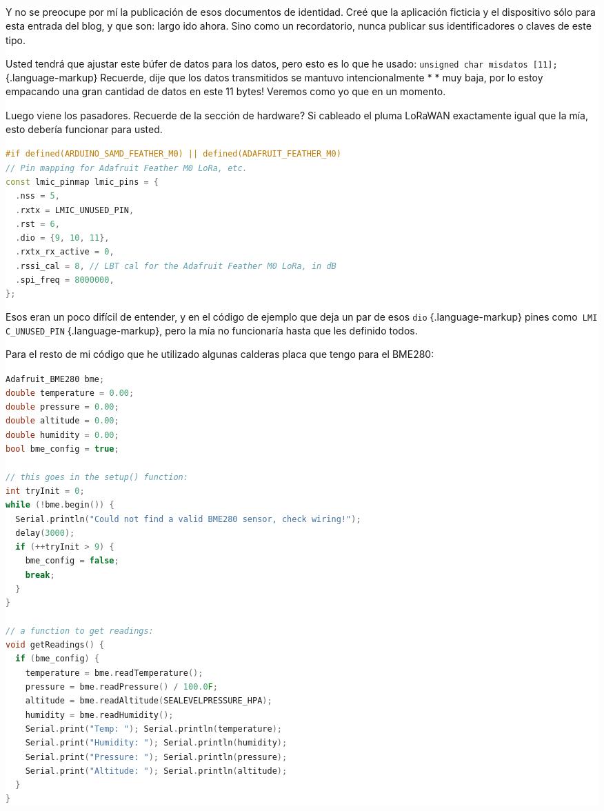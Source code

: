 Y no se preocupe por mí la publicación de esos documentos de identidad. Creé que la aplicación ficticia y el dispositivo sólo para esta entrada del blog, y que son: largo ido ahora. Sino como un recordatorio, nunca publicar sus identificadores o claves de este tipo.

Usted tendrá que ajustar este búfer de datos para los datos, pero esto es lo que he usado: `unsigned char misdatos [11];` {.language-markup} Recuerde, dije que los datos transmitidos se mantuvo intencionalmente * * muy baja, por lo estoy empacando una gran cantidad de datos en este 11 bytes! Veremos como yo que en un momento.

Luego viene los pasadores. Recuerde de la sección de hardware? Si cableado el pluma LoRaWAN exactamente igual que la mía, esto debería funcionar para usted.

```cpp
#if defined(ARDUINO_SAMD_FEATHER_M0) || defined(ADAFRUIT_FEATHER_M0)
// Pin mapping for Adafruit Feather M0 LoRa, etc.
const lmic_pinmap lmic_pins = {
  .nss = 5,
  .rxtx = LMIC_UNUSED_PIN,
  .rst = 6,
  .dio = {9, 10, 11},
  .rxtx_rx_active = 0,
  .rssi_cal = 8, // LBT cal for the Adafruit Feather M0 LoRa, in dB
  .spi_freq = 8000000,
};
```

Esos eran un poco difícil de entender, y en el código de ejemplo que deja un par de esos `dio` {.language-markup} pines como` LMIC_UNUSED_PIN` {.language-markup}, pero la mía no funcionaría hasta que les definido todos.

Para el resto de mi código que he utilizado algunas calderas placa que tengo para el BME280:

```cpp
Adafruit_BME280 bme;
double temperature = 0.00;
double pressure = 0.00;
double altitude = 0.00;
double humidity = 0.00;
bool bme_config = true;

// this goes in the setup() function:
int tryInit = 0;
while (!bme.begin()) {
  Serial.println("Could not find a valid BME280 sensor, check wiring!");
  delay(3000);
  if (++tryInit > 9) {
    bme_config = false;
    break;
  }
}

// a function to get readings:
void getReadings() {
  if (bme_config) {
    temperature = bme.readTemperature();
    pressure = bme.readPressure() / 100.0F;
    altitude = bme.readAltitude(SEALEVELPRESSURE_HPA);
    humidity = bme.readHumidity();
    Serial.print("Temp: "); Serial.println(temperature);
    Serial.print("Humidity: "); Serial.println(humidity);
    Serial.print("Pressure: "); Serial.println(pressure);
    Serial.print("Altitude: "); Serial.println(altitude);
  }
}
```
